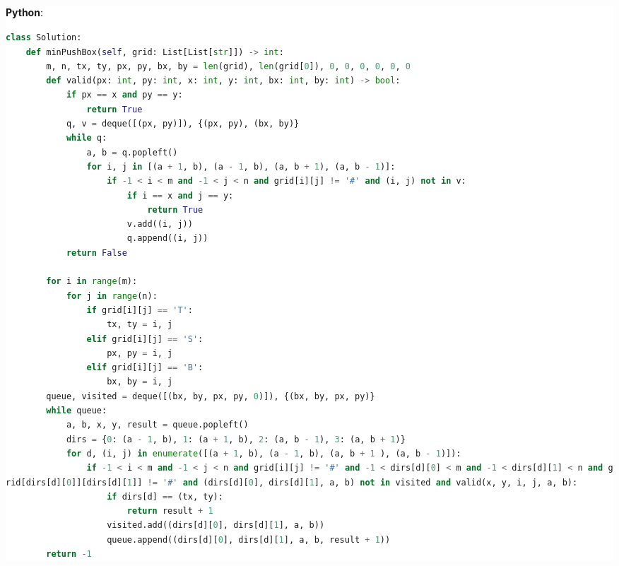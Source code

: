 __Python__:

```Python
class Solution:
    def minPushBox(self, grid: List[List[str]]) -> int:
        m, n, tx, ty, px, py, bx, by = len(grid), len(grid[0]), 0, 0, 0, 0, 0, 0
        def valid(px: int, py: int, x: int, y: int, bx: int, by: int) -> bool:
            if px == x and py == y:
                return True
            q, v = deque([(px, py)]), {(px, py), (bx, by)}
            while q:
                a, b = q.popleft()
                for i, j in [(a + 1, b), (a - 1, b), (a, b + 1), (a, b - 1)]:
                    if -1 < i < m and -1 < j < n and grid[i][j] != '#' and (i, j) not in v:
                        if i == x and j == y:
                            return True
                        v.add((i, j))
                        q.append((i, j))
            return False
        
        for i in range(m):
            for j in range(n):
                if grid[i][j] == 'T':
                    tx, ty = i, j
                elif grid[i][j] == 'S':
                    px, py = i, j
                elif grid[i][j] == 'B':
                    bx, by = i, j
        queue, visited = deque([(bx, by, px, py, 0)]), {(bx, by, px, py)}
        while queue:
            a, b, x, y, result = queue.popleft()
            dirs = {0: (a - 1, b), 1: (a + 1, b), 2: (a, b - 1), 3: (a, b + 1)}
            for d, (i, j) in enumerate([(a + 1, b), (a - 1, b), (a, b + 1 ), (a, b - 1)]):
                if -1 < i < m and -1 < j < n and grid[i][j] != '#' and -1 < dirs[d][0] < m and -1 < dirs[d][1] < n and grid[dirs[d][0]][dirs[d][1]] != '#' and (dirs[d][0], dirs[d][1], a, b) not in visited and valid(x, y, i, j, a, b):
                    if dirs[d] == (tx, ty):
                        return result + 1
                    visited.add((dirs[d][0], dirs[d][1], a, b))
                    queue.append((dirs[d][0], dirs[d][1], a, b, result + 1))
        return -1
```
